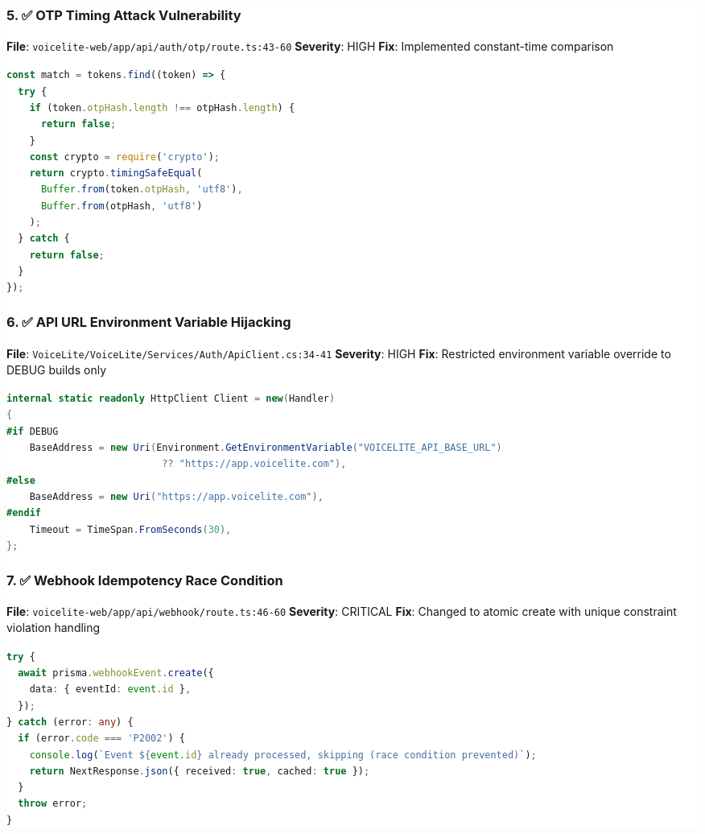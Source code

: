 ### 5. ✅ OTP Timing Attack Vulnerability
**File**: `voicelite-web/app/api/auth/otp/route.ts:43-60`
**Severity**: HIGH
**Fix**: Implemented constant-time comparison
```typescript
const match = tokens.find((token) => {
  try {
    if (token.otpHash.length !== otpHash.length) {
      return false;
    }
    const crypto = require('crypto');
    return crypto.timingSafeEqual(
      Buffer.from(token.otpHash, 'utf8'),
      Buffer.from(otpHash, 'utf8')
    );
  } catch {
    return false;
  }
});
```

### 6. ✅ API URL Environment Variable Hijacking
**File**: `VoiceLite/VoiceLite/Services/Auth/ApiClient.cs:34-41`
**Severity**: HIGH
**Fix**: Restricted environment variable override to DEBUG builds only
```csharp
internal static readonly HttpClient Client = new(Handler)
{
#if DEBUG
    BaseAddress = new Uri(Environment.GetEnvironmentVariable("VOICELITE_API_BASE_URL")
                           ?? "https://app.voicelite.com"),
#else
    BaseAddress = new Uri("https://app.voicelite.com"),
#endif
    Timeout = TimeSpan.FromSeconds(30),
};
```

### 7. ✅ Webhook Idempotency Race Condition
**File**: `voicelite-web/app/api/webhook/route.ts:46-60`
**Severity**: CRITICAL
**Fix**: Changed to atomic create with unique constraint violation handling
```typescript
try {
  await prisma.webhookEvent.create({
    data: { eventId: event.id },
  });
} catch (error: any) {
  if (error.code === 'P2002') {
    console.log(`Event ${event.id} already processed, skipping (race condition prevented)`);
    return NextResponse.json({ received: true, cached: true });
  }
  throw error;
}
```
